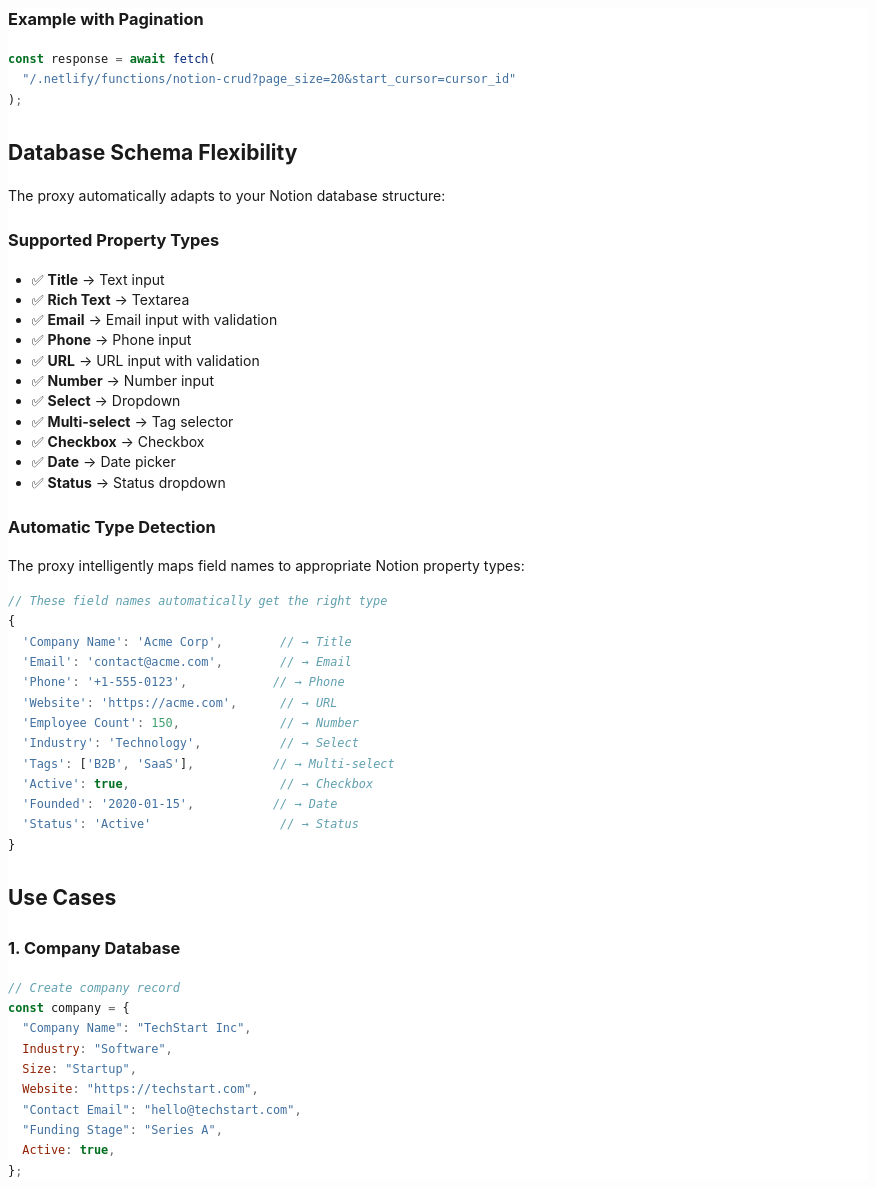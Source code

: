 ### Example with Pagination

```javascript
const response = await fetch(
  "/.netlify/functions/notion-crud?page_size=20&start_cursor=cursor_id"
);
```

## Database Schema Flexibility

The proxy automatically adapts to your Notion database structure:

### Supported Property Types

- ✅ **Title** → Text input
- ✅ **Rich Text** → Textarea
- ✅ **Email** → Email input with validation
- ✅ **Phone** → Phone input
- ✅ **URL** → URL input with validation
- ✅ **Number** → Number input
- ✅ **Select** → Dropdown
- ✅ **Multi-select** → Tag selector
- ✅ **Checkbox** → Checkbox
- ✅ **Date** → Date picker
- ✅ **Status** → Status dropdown

### Automatic Type Detection

The proxy intelligently maps field names to appropriate Notion property types:

```javascript
// These field names automatically get the right type
{
  'Company Name': 'Acme Corp',        // → Title
  'Email': 'contact@acme.com',        // → Email
  'Phone': '+1-555-0123',            // → Phone
  'Website': 'https://acme.com',      // → URL
  'Employee Count': 150,              // → Number
  'Industry': 'Technology',           // → Select
  'Tags': ['B2B', 'SaaS'],           // → Multi-select
  'Active': true,                     // → Checkbox
  'Founded': '2020-01-15',           // → Date
  'Status': 'Active'                  // → Status
}
```

## Use Cases

### 1. Company Database

```javascript
// Create company record
const company = {
  "Company Name": "TechStart Inc",
  Industry: "Software",
  Size: "Startup",
  Website: "https://techstart.com",
  "Contact Email": "hello@techstart.com",
  "Funding Stage": "Series A",
  Active: true,
};
```
